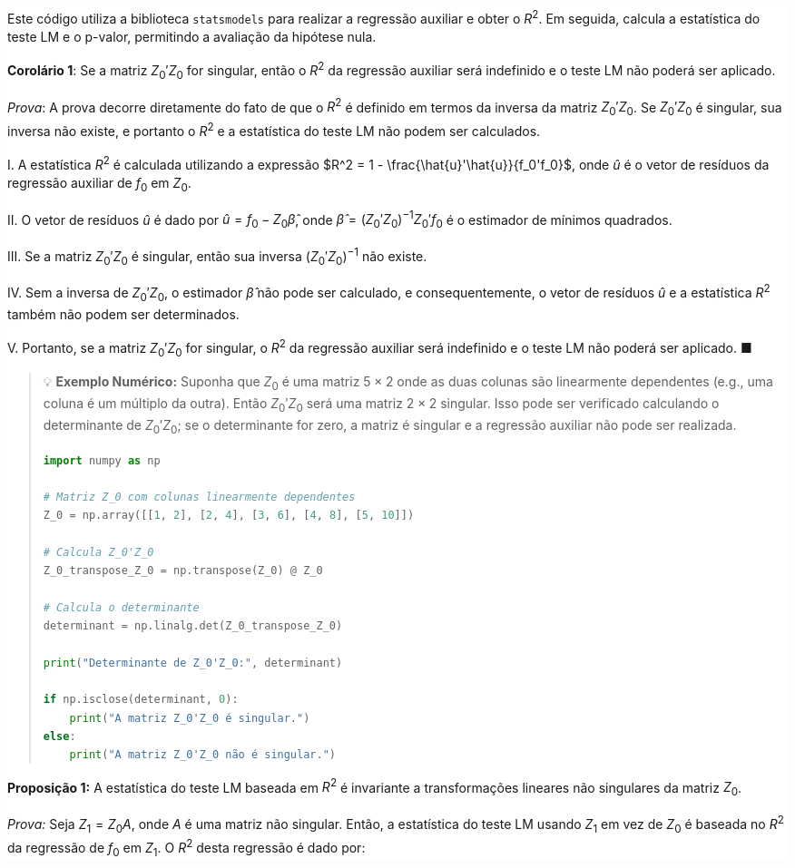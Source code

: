 Este código utiliza a biblioteca `statsmodels` para realizar a regressão auxiliar e obter o $R^2$. Em seguida, calcula a estatística do teste LM e o p-valor, permitindo a avaliação da hipótese nula.

**Corolário 1**: Se a matriz $Z_0'Z_0$ for singular, então o $R^2$ da regressão auxiliar será indefinido e o teste LM não poderá ser aplicado.

*Prova*: A prova decorre diretamente do fato de que o $R^2$ é definido em termos da inversa da matriz $Z_0'Z_0$. Se $Z_0'Z_0$ é singular, sua inversa não existe, e portanto o $R^2$ e a estatística do teste LM não podem ser calculados.

I. A estatística $R^2$ é calculada utilizando a expressão $R^2 = 1 - \frac{\hat{u}'\hat{u}}{f_0'f_0}$, onde $\hat{u}$ é o vetor de resíduos da regressão auxiliar de $f_0$ em $Z_0$.

II. O vetor de resíduos $\hat{u}$ é dado por $\hat{u} = f_0 - Z_0\hat{\beta}$, onde $\hat{\beta} = (Z_0'Z_0)^{-1}Z_0'f_0$ é o estimador de mínimos quadrados.

III. Se a matriz $Z_0'Z_0$ é singular, então sua inversa $(Z_0'Z_0)^{-1}$ não existe.

IV. Sem a inversa de $Z_0'Z_0$, o estimador $\hat{\beta}$ não pode ser calculado, e consequentemente, o vetor de resíduos $\hat{u}$ e a estatística $R^2$ também não podem ser determinados.

V. Portanto, se a matriz $Z_0'Z_0$ for singular, o $R^2$ da regressão auxiliar será indefinido e o teste LM não poderá ser aplicado. ■

> 💡 **Exemplo Numérico:** Suponha que $Z_0$ é uma matriz $5 \times 2$ onde as duas colunas são linearmente dependentes (e.g., uma coluna é um múltiplo da outra). Então $Z_0'Z_0$ será uma matriz $2 \times 2$ singular. Isso pode ser verificado calculando o determinante de $Z_0'Z_0$; se o determinante for zero, a matriz é singular e a regressão auxiliar não pode ser realizada.
>
> ```python
> import numpy as np
>
> # Matriz Z_0 com colunas linearmente dependentes
> Z_0 = np.array([[1, 2], [2, 4], [3, 6], [4, 8], [5, 10]])
>
> # Calcula Z_0'Z_0
> Z_0_transpose_Z_0 = np.transpose(Z_0) @ Z_0
>
> # Calcula o determinante
> determinant = np.linalg.det(Z_0_transpose_Z_0)
>
> print("Determinante de Z_0'Z_0:", determinant)
>
> if np.isclose(determinant, 0):
>     print("A matriz Z_0'Z_0 é singular.")
> else:
>     print("A matriz Z_0'Z_0 não é singular.")
> ```

**Proposição 1:** A estatística do teste LM baseada em $R^2$ é invariante a transformações lineares não singulares da matriz $Z_0$.

*Prova:*
Seja $Z_1 = Z_0 A$, onde $A$ é uma matriz não singular. Então, a estatística do teste LM usando $Z_1$ em vez de $Z_0$ é baseada no $R^2$ da regressão de $f_0$ em $Z_1$. O $R^2$ desta regressão é dado por:


[^1]: Bollerslev, T. (1986). Generalized autoregressive conditional heteroskedasticity. *Journal of Econometrics, 31*(3), 307-327.
